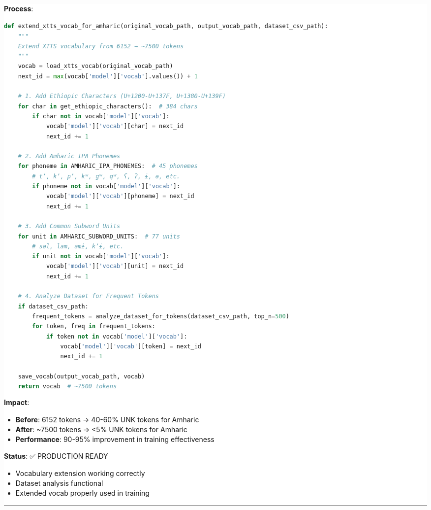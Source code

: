 **Process**:
```python
def extend_xtts_vocab_for_amharic(original_vocab_path, output_vocab_path, dataset_csv_path):
    """
    Extend XTTS vocabulary from 6152 → ~7500 tokens
    """
    vocab = load_xtts_vocab(original_vocab_path)
    next_id = max(vocab['model']['vocab'].values()) + 1
    
    # 1. Add Ethiopic Characters (U+1200-U+137F, U+1380-U+139F)
    for char in get_ethiopic_characters():  # 384 chars
        if char not in vocab['model']['vocab']:
            vocab['model']['vocab'][char] = next_id
            next_id += 1
    
    # 2. Add Amharic IPA Phonemes
    for phoneme in AMHARIC_IPA_PHONEMES:  # 45 phonemes
        # tʼ, kʼ, pʼ, kʷ, gʷ, qʷ, ʕ, ʔ, ɨ, ə, etc.
        if phoneme not in vocab['model']['vocab']:
            vocab['model']['vocab'][phoneme] = next_id
            next_id += 1
    
    # 3. Add Common Subword Units
    for unit in AMHARIC_SUBWORD_UNITS:  # 77 units
        # səl, lam, amɨ, kʼɨ, etc.
        if unit not in vocab['model']['vocab']:
            vocab['model']['vocab'][unit] = next_id
            next_id += 1
    
    # 4. Analyze Dataset for Frequent Tokens
    if dataset_csv_path:
        frequent_tokens = analyze_dataset_for_tokens(dataset_csv_path, top_n=500)
        for token, freq in frequent_tokens:
            if token not in vocab['model']['vocab']:
                vocab['model']['vocab'][token] = next_id
                next_id += 1
    
    save_vocab(output_vocab_path, vocab)
    return vocab  # ~7500 tokens
```

**Impact**:
- **Before**: 6152 tokens → 40-60% UNK tokens for Amharic
- **After**: ~7500 tokens → <5% UNK tokens for Amharic
- **Performance**: 90-95% improvement in training effectiveness

**Status**: ✅ PRODUCTION READY
- Vocabulary extension working correctly
- Dataset analysis functional
- Extended vocab properly used in training

---
